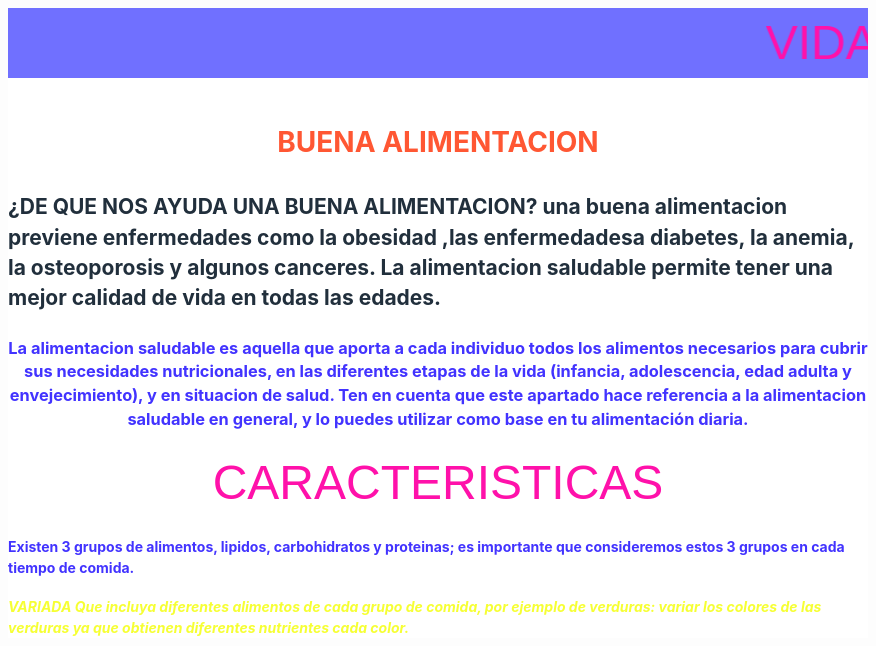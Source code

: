 <head>
<title>Mi pagina  de ejemplo</title>
</head>
<body bgcolor="#33FF3C">
<MARQUEE BGCOLOR=#7070ff> <FONT FACE=arial COLOR="#ff11aa" SIZE=10>VIDA SALUDABLE </MARQUEE>
<center><font color="#FF5733"><h1>BUENA ALIMENTACION </h1></font></center>

<N><font color="#212F3C"><h2>¿DE QUE NOS AYUDA UNA BUENA ALIMENTACION?  una buena alimentacion previene enfermedades como la obesidad
,las enfermedadesa diabetes, la anemia, la osteoporosis y algunos canceres. 
La alimentacion saludable permite tener una mejor calidad de vida en todas las edades. </h2><font></N>


<CENTER><font color="#4233FF"><h3>La alimentacion saludable es aquella que aporta a cada individuo todos los alimentos necesarios para cubrir sus necesidades nutricionales, en las diferentes etapas de la vida (infancia, adolescencia, edad adulta y envejecimiento), y en situacion de salud. 
Ten en cuenta que este apartado hace referencia a la alimentacion saludable en general, y lo puedes utilizar como base en tu alimentación diaria.</h4></font></CENTER>


<CENTER><FONT FACE=arial COLOR="#ff11aa" SIZE=20>CARACTERISTICAS </FONT></CENTER>

<font color="#4233FF"><h4>Existen 3 grupos de alimentos, lipidos, carbohidratos y proteinas; es importante que consideremos estos 
3 grupos en cada tiempo de comida. </h3></font>

<font color="#F6FF33"><h5>VARIADA Que incluya diferentes alimentos de cada grupo de comida, por 
ejemplo de verduras: variar los colores de las verduras ya que obtienen diferentes nutrientes cada color.</h4></font>
